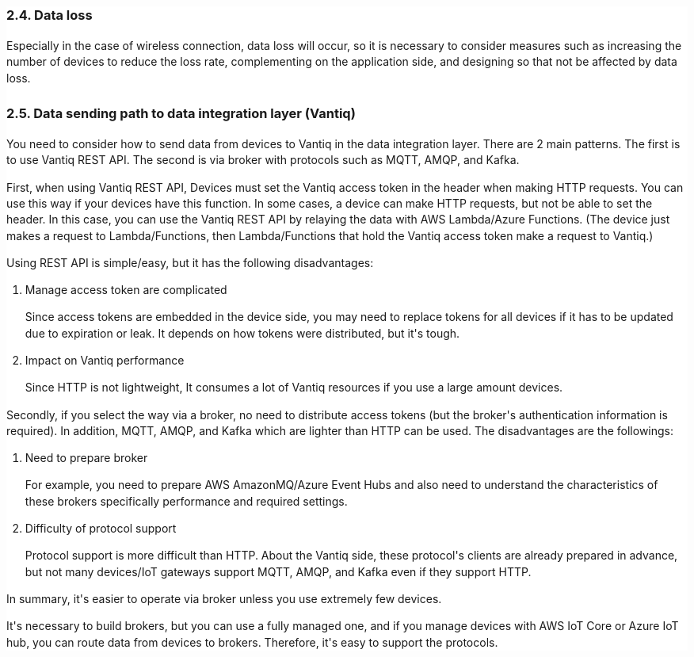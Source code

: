 
<a id="device-data-loss"></a>
### 2.4. Data loss

Especially in the case of wireless connection, data loss will occur, so it is necessary to consider measures such as increasing the number of devices to reduce the loss rate, complementing on the application side, and designing so that not be affected by data loss. 

<a id="device-data-path"></a>
### 2.5. Data sending path to data integration layer (Vantiq)

You need to consider how to send data from devices to Vantiq in the data integration layer. There are 2 main patterns.
The first is to use Vantiq REST API. The second is via broker with protocols such as MQTT, AMQP, and Kafka. 

First, when using Vantiq REST API, Devices must set the Vantiq access token in the header when making HTTP requests. You can use this way if your devices have this function. In some cases, a device can make HTTP requests, but not be able to set the header. In this case, you can use the Vantiq REST API by relaying the data with AWS Lambda/Azure Functions. (The device just makes a request to Lambda/Functions, then Lambda/Functions that hold the Vantiq access token make a request to Vantiq.)

Using REST API is simple/easy, but it has the following disadvantages:

1. Manage access token are complicated

    Since access tokens are embedded in the device side, you may need to replace tokens for all devices if it has to be updated due to expiration or leak. It depends on how tokens were distributed, but it's tough.

2. Impact on Vantiq performance

    Since HTTP is not lightweight, It consumes a lot of Vantiq resources if you use a large amount devices.

Secondly, if you select the way via a broker, no need to distribute access tokens (but the broker's authentication information is required).
In addition, MQTT, AMQP, and Kafka which are lighter than HTTP can be used. The disadvantages are the followings:

1. Need to prepare broker

    For example, you need to prepare AWS AmazonMQ/Azure Event Hubs and also need to understand the characteristics of these brokers specifically performance and required settings.

2. Difficulty of protocol support

    Protocol support is more difficult than HTTP. About the Vantiq side, these protocol's clients are already prepared in advance, but not many devices/IoT gateways support MQTT, AMQP, and Kafka even if they support HTTP.

In summary, it's easier to operate via broker unless you use extremely few devices. 

It's necessary to build brokers, but you can use a fully managed one, and if you manage devices with AWS IoT Core or Azure IoT hub, you can route data from devices to brokers. Therefore, it's easy to support the protocols.

